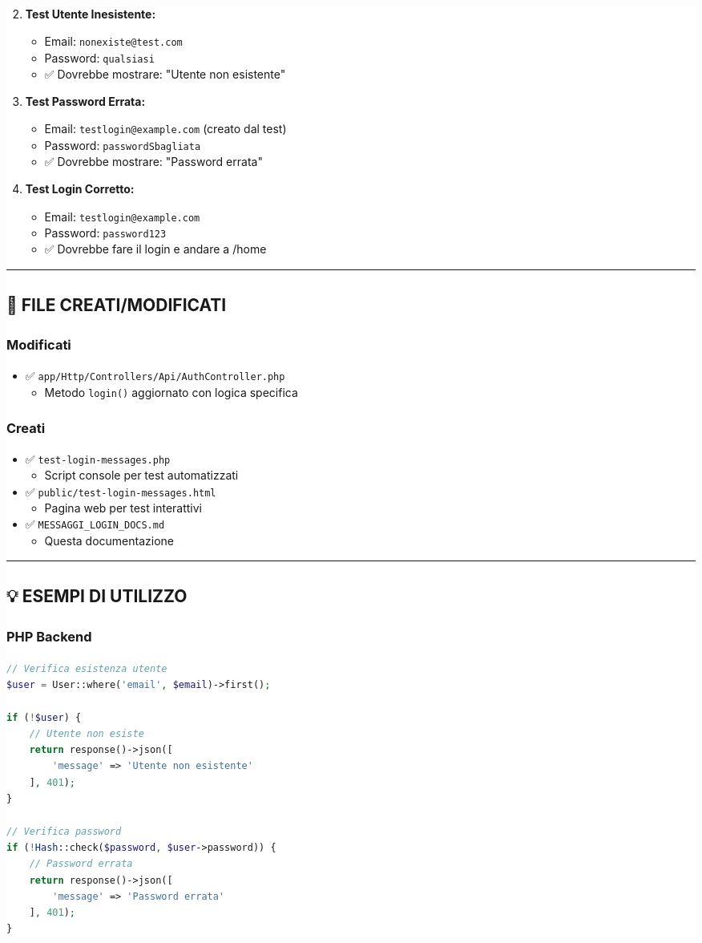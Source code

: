 2. **Test Utente Inesistente:**
   - Email: `nonexiste@test.com`
   - Password: `qualsiasi`
   - ✅ Dovrebbe mostrare: "Utente non esistente"

3. **Test Password Errata:**
   - Email: `testlogin@example.com` (creato dal test)
   - Password: `passwordSbagliata`
   - ✅ Dovrebbe mostrare: "Password errata"

4. **Test Login Corretto:**
   - Email: `testlogin@example.com`
   - Password: `password123`
   - ✅ Dovrebbe fare il login e andare a /home

---

## 📄 FILE CREATI/MODIFICATI

### Modificati
- ✅ `app/Http/Controllers/Api/AuthController.php`
  - Metodo `login()` aggiornato con logica specifica

### Creati
- ✅ `test-login-messages.php`
  - Script console per test automatizzati
- ✅ `public/test-login-messages.html`
  - Pagina web per test interattivi
- ✅ `MESSAGGI_LOGIN_DOCS.md`
  - Questa documentazione

---

## 💡 ESEMPI DI UTILIZZO

### PHP Backend
```php
// Verifica esistenza utente
$user = User::where('email', $email)->first();

if (!$user) {
    // Utente non esiste
    return response()->json([
        'message' => 'Utente non esistente'
    ], 401);
}

// Verifica password
if (!Hash::check($password, $user->password)) {
    // Password errata
    return response()->json([
        'message' => 'Password errata'
    ], 401);
}
```
